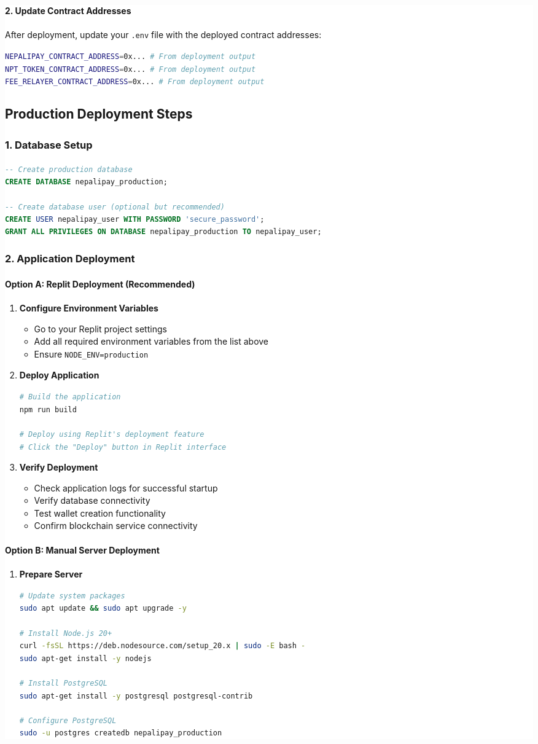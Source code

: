 #### 2. Update Contract Addresses

After deployment, update your `.env` file with the deployed contract addresses:

```bash
NEPALIPAY_CONTRACT_ADDRESS=0x... # From deployment output
NPT_TOKEN_CONTRACT_ADDRESS=0x... # From deployment output
FEE_RELAYER_CONTRACT_ADDRESS=0x... # From deployment output
```

## Production Deployment Steps

### 1. Database Setup

```sql
-- Create production database
CREATE DATABASE nepalipay_production;

-- Create database user (optional but recommended)
CREATE USER nepalipay_user WITH PASSWORD 'secure_password';
GRANT ALL PRIVILEGES ON DATABASE nepalipay_production TO nepalipay_user;
```

### 2. Application Deployment

#### Option A: Replit Deployment (Recommended)

1. **Configure Environment Variables**
   - Go to your Replit project settings
   - Add all required environment variables from the list above
   - Ensure `NODE_ENV=production`

2. **Deploy Application**
   ```bash
   # Build the application
   npm run build
   
   # Deploy using Replit's deployment feature
   # Click the "Deploy" button in Replit interface
   ```

3. **Verify Deployment**
   - Check application logs for successful startup
   - Verify database connectivity
   - Test wallet creation functionality
   - Confirm blockchain service connectivity

#### Option B: Manual Server Deployment

1. **Prepare Server**
   ```bash
   # Update system packages
   sudo apt update && sudo apt upgrade -y
   
   # Install Node.js 20+
   curl -fsSL https://deb.nodesource.com/setup_20.x | sudo -E bash -
   sudo apt-get install -y nodejs
   
   # Install PostgreSQL
   sudo apt-get install -y postgresql postgresql-contrib
   
   # Configure PostgreSQL
   sudo -u postgres createdb nepalipay_production
   ```
